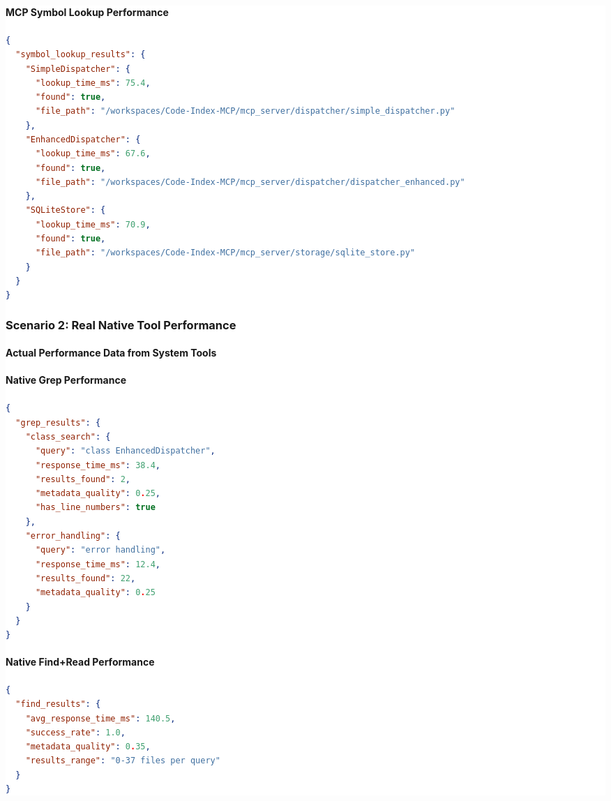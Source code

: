 
#### MCP Symbol Lookup Performance
```json
{
  "symbol_lookup_results": {
    "SimpleDispatcher": {
      "lookup_time_ms": 75.4,
      "found": true,
      "file_path": "/workspaces/Code-Index-MCP/mcp_server/dispatcher/simple_dispatcher.py"
    },
    "EnhancedDispatcher": {
      "lookup_time_ms": 67.6,
      "found": true,
      "file_path": "/workspaces/Code-Index-MCP/mcp_server/dispatcher/dispatcher_enhanced.py"
    },
    "SQLiteStore": {
      "lookup_time_ms": 70.9,
      "found": true,
      "file_path": "/workspaces/Code-Index-MCP/mcp_server/storage/sqlite_store.py"
    }
  }
}
```

### Scenario 2: Real Native Tool Performance
**Actual Performance Data from System Tools**

#### Native Grep Performance
```json
{
  "grep_results": {
    "class_search": {
      "query": "class EnhancedDispatcher",
      "response_time_ms": 38.4,
      "results_found": 2,
      "metadata_quality": 0.25,
      "has_line_numbers": true
    },
    "error_handling": {
      "query": "error handling", 
      "response_time_ms": 12.4,
      "results_found": 22,
      "metadata_quality": 0.25
    }
  }
}
```

#### Native Find+Read Performance  
```json
{
  "find_results": {
    "avg_response_time_ms": 140.5,
    "success_rate": 1.0,
    "metadata_quality": 0.35,
    "results_range": "0-37 files per query"
  }
}
```
